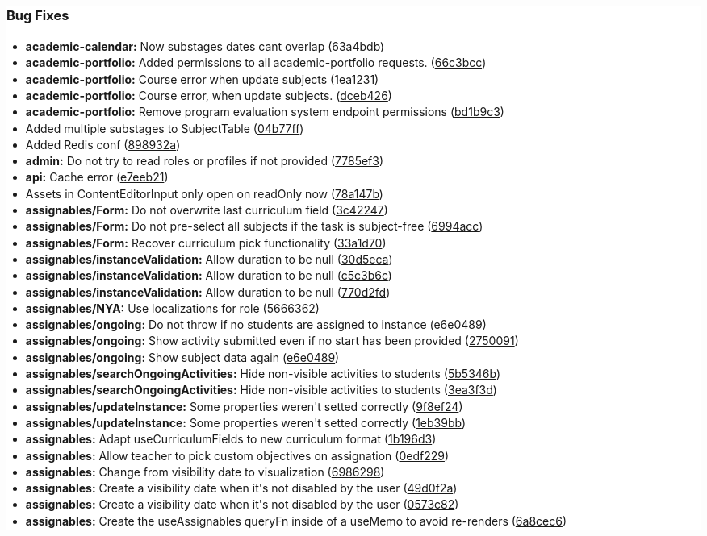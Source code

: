 
### Bug Fixes

* **academic-calendar:** Now substages dates cant overlap ([63a4bdb](https://github.com/leemonade/leemons/commit/63a4bdbc3eeb466367763dab4ae47efb1081df84))
* **academic-portfolio:** Added permissions to all academic-portfolio requests. ([66c3bcc](https://github.com/leemonade/leemons/commit/66c3bcc8ffeb0926a6ea69b84789db6ce6233dee))
* **academic-portfolio:** Course error when update subjects ([1ea1231](https://github.com/leemonade/leemons/commit/1ea123185c80fa2e004a4f7ba398bc84175028c7))
* **academic-portfolio:** Course error, when update subjects. ([dceb426](https://github.com/leemonade/leemons/commit/dceb426e0df36096fd8563f5867c6bd746d780bf))
* **academic-portfolio:** Remove program evaluation system endpoint permissions ([bd1b9c3](https://github.com/leemonade/leemons/commit/bd1b9c3e64c5744a915f13fdaaeffefe61534a50))
* Added multiple substages to SubjectTable ([04b77ff](https://github.com/leemonade/leemons/commit/04b77ff4b0ddef11528d6897b2891c07eaab1bd1))
* Added Redis conf ([898932a](https://github.com/leemonade/leemons/commit/898932abd828a64316b1270cda5502eb1f7d5cf5))
* **admin:** Do not try to read roles or profiles if not provided ([7785ef3](https://github.com/leemonade/leemons/commit/7785ef3530b872d1a23b87797b6ca5798cbc3897))
* **api:** Cache error ([e7eeb21](https://github.com/leemonade/leemons/commit/e7eeb210544c3f25b54f6c9a0a431564e0d9e4f3))
* Assets in ContentEditorInput only open on readOnly now ([78a147b](https://github.com/leemonade/leemons/commit/78a147b9cf0ef2539e8030f124e1f1db18669b57))
* **assignables/Form:** Do not overwrite last curriculum field ([3c42247](https://github.com/leemonade/leemons/commit/3c42247515ccfa781846e2095072d8256c65eb51))
* **assignables/Form:** Do not pre-select all subjects if the task is subject-free ([6994acc](https://github.com/leemonade/leemons/commit/6994acc0d2d523149ffa54d5e92feb1c9b36511b))
* **assignables/Form:** Recover curriculum pick functionality ([33a1d70](https://github.com/leemonade/leemons/commit/33a1d70fdb134d5ffb32785f327cce15ba099d74))
* **assignables/instanceValidation:** Allow duration to be null ([30d5eca](https://github.com/leemonade/leemons/commit/30d5eca5cb90c0fe305a0462660305c27cb8bb57))
* **assignables/instanceValidation:** Allow duration to be null ([c5c3b6c](https://github.com/leemonade/leemons/commit/c5c3b6c9d776d361ebb72f39dfed60bba794e1f1))
* **assignables/instanceValidation:** Allow duration to be null ([770d2fd](https://github.com/leemonade/leemons/commit/770d2fd0cc14a06f18c0cf5de4f749ebc2e27ef0))
* **assignables/NYA:** Use localizations for role ([5666362](https://github.com/leemonade/leemons/commit/5666362c36810b0244ec2b5b81e36c1435ce8317))
* **assignables/ongoing:** Do not throw if no students are assigned to instance ([e6e0489](https://github.com/leemonade/leemons/commit/e6e048949ed90f5bdece8e262a5c8ebc7adabd72))
* **assignables/ongoing:** Show activity submitted even if no start has been provided ([2750091](https://github.com/leemonade/leemons/commit/2750091a52b285d34474f542be6ea923c6af49d7))
* **assignables/ongoing:** Show subject data again ([e6e0489](https://github.com/leemonade/leemons/commit/e6e048949ed90f5bdece8e262a5c8ebc7adabd72))
* **assignables/searchOngoingActivities:** Hide non-visible activities to students ([5b5346b](https://github.com/leemonade/leemons/commit/5b5346bd7f282492e5978efbeaad94b203052826))
* **assignables/searchOngoingActivities:** Hide non-visible activities to students ([3ea3f3d](https://github.com/leemonade/leemons/commit/3ea3f3d89917a0c878172c5da2a364ea55430cf0))
* **assignables/updateInstance:** Some properties weren't setted correctly ([9f8ef24](https://github.com/leemonade/leemons/commit/9f8ef242676180af02bda97b5678a54bef6c3675))
* **assignables/updateInstance:** Some properties weren't setted correctly ([1eb39bb](https://github.com/leemonade/leemons/commit/1eb39bb674ba0dd8425445b43f7a37a70d89e4bf))
* **assignables:** Adapt useCurriculumFields to new curriculum format ([1b196d3](https://github.com/leemonade/leemons/commit/1b196d33e77c9cd5db09b43b31e3310a66f6cf22))
* **assignables:** Allow teacher to pick custom objectives on assignation ([0edf229](https://github.com/leemonade/leemons/commit/0edf2295000a01439cbb5a207e3689bb3cf5666a))
* **assignables:** Change from visibility date to visualization ([6986298](https://github.com/leemonade/leemons/commit/6986298ee353eee86f2e4c733029cd2d567b46a0))
* **assignables:** Create a visibility date when it's not disabled by the user ([49d0f2a](https://github.com/leemonade/leemons/commit/49d0f2ac0c75bf2362abad455289acb8ff8bc312))
* **assignables:** Create a visibility date when it's not disabled by the user ([0573c82](https://github.com/leemonade/leemons/commit/0573c82eab2d09ded2dd23eb2f0a6cb67170a791))
* **assignables:** Create the useAssignables queryFn inside of a useMemo to avoid re-renders ([6a8cec6](https://github.com/leemonade/leemons/commit/6a8cec64316badcf5c3f2221cfec5e9be779e706))